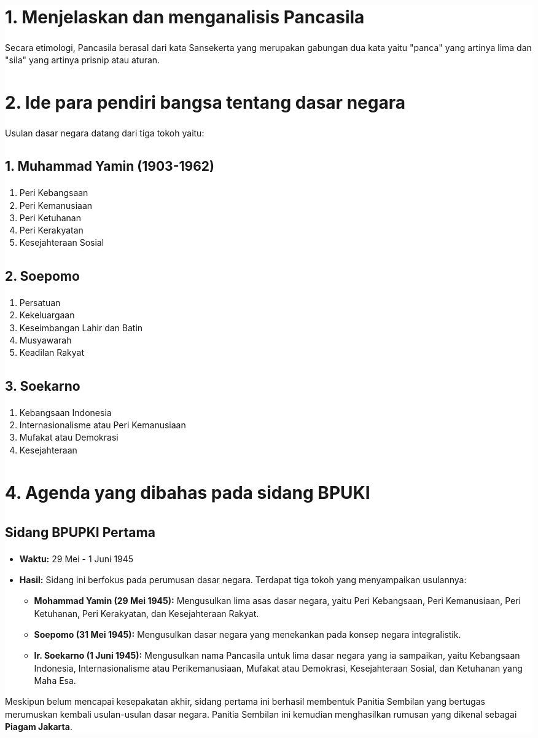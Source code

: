 # 1. Menjelaskan dan menganalisis Pancasila

Secara etimologi, Pancasila berasal dari kata Sansekerta yang merupakan gabungan dua kata yaitu "panca" yang artinya lima dan "sila" yang artinya prisnip atau aturan.
# 2. Ide para pendiri bangsa tentang dasar negara
Usulan dasar negara datang dari tiga tokoh yaitu:
## 1. Muhammad Yamin (1903-1962)
1. Peri Kebangsaan
2. Peri Kemanusiaan
3. Peri Ketuhanan
4. Peri Kerakyatan
5. Kesejahteraan Sosial
## 2. Soepomo
1. Persatuan
2. Kekeluargaan
3. Keseimbangan Lahir dan Batin
4. Musyawarah
5. Keadilan Rakyat
## 3. Soekarno
1. Kebangsaan Indonesia
2. Internasionalisme atau Peri Kemanusiaan
3. Mufakat atau Demokrasi
4. Kesejahteraan
# 4. Agenda yang dibahas pada sidang BPUKI
## Sidang BPUPKI Pertama

- **Waktu:** 29 Mei - 1 Juni 1945
    
- **Hasil:** Sidang ini berfokus pada perumusan dasar negara. Terdapat tiga tokoh yang menyampaikan usulannya:
    
    - **Mohammad Yamin (29 Mei 1945):** Mengusulkan lima asas dasar negara, yaitu Peri Kebangsaan, Peri Kemanusiaan, Peri Ketuhanan, Peri Kerakyatan, dan Kesejahteraan Rakyat.
        
    - **Soepomo (31 Mei 1945):** Mengusulkan dasar negara yang menekankan pada konsep negara integralistik.
        
    - **Ir. Soekarno (1 Juni 1945):** Mengusulkan nama Pancasila untuk lima dasar negara yang ia sampaikan, yaitu Kebangsaan Indonesia, Internasionalisme atau Perikemanusiaan, Mufakat atau Demokrasi, Kesejahteraan Sosial, dan Ketuhanan yang Maha Esa.
        

Meskipun belum mencapai kesepakatan akhir, sidang pertama ini berhasil membentuk Panitia Sembilan yang bertugas merumuskan kembali usulan-usulan dasar negara. Panitia Sembilan ini kemudian menghasilkan rumusan yang dikenal sebagai **Piagam Jakarta**.
